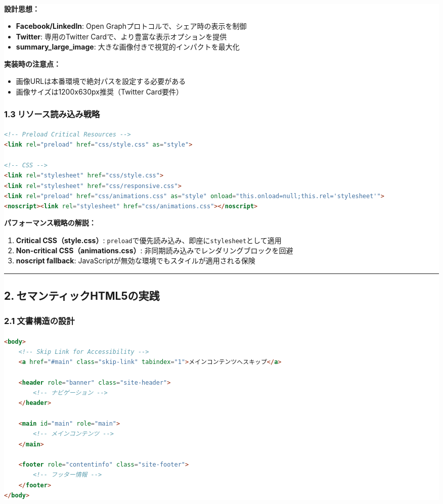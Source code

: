 **設計思想：**

- **Facebook/LinkedIn**: Open Graphプロトコルで、シェア時の表示を制御
- **Twitter**: 専用のTwitter Cardで、より豊富な表示オプションを提供
- **summary_large_image**: 大きな画像付きで視覚的インパクトを最大化

**実装時の注意点：**
- 画像URLは本番環境で絶対パスを設定する必要がある
- 画像サイズは1200x630px推奨（Twitter Card要件）

### 1.3 リソース読み込み戦略

```html
<!-- Preload Critical Resources -->
<link rel="preload" href="css/style.css" as="style">

<!-- CSS -->
<link rel="stylesheet" href="css/style.css">
<link rel="stylesheet" href="css/responsive.css">
<link rel="preload" href="css/animations.css" as="style" onload="this.onload=null;this.rel='stylesheet'">
<noscript><link rel="stylesheet" href="css/animations.css"></noscript>
```

**パフォーマンス戦略の解説：**

1. **Critical CSS（style.css）**: `preload`で優先読み込み、即座に`stylesheet`として適用
2. **Non-critical CSS（animations.css）**: 非同期読み込みでレンダリングブロックを回避
3. **noscript fallback**: JavaScriptが無効な環境でもスタイルが適用される保険

---

## 2. セマンティックHTML5の実践

### 2.1 文書構造の設計

```html
<body>
    <!-- Skip Link for Accessibility -->
    <a href="#main" class="skip-link" tabindex="1">メインコンテンツへスキップ</a>
    
    <header role="banner" class="site-header">
        <!-- ナビゲーション -->
    </header>
    
    <main id="main" role="main">
        <!-- メインコンテンツ -->
    </main>
    
    <footer role="contentinfo" class="site-footer">
        <!-- フッター情報 -->
    </footer>
</body>
```
